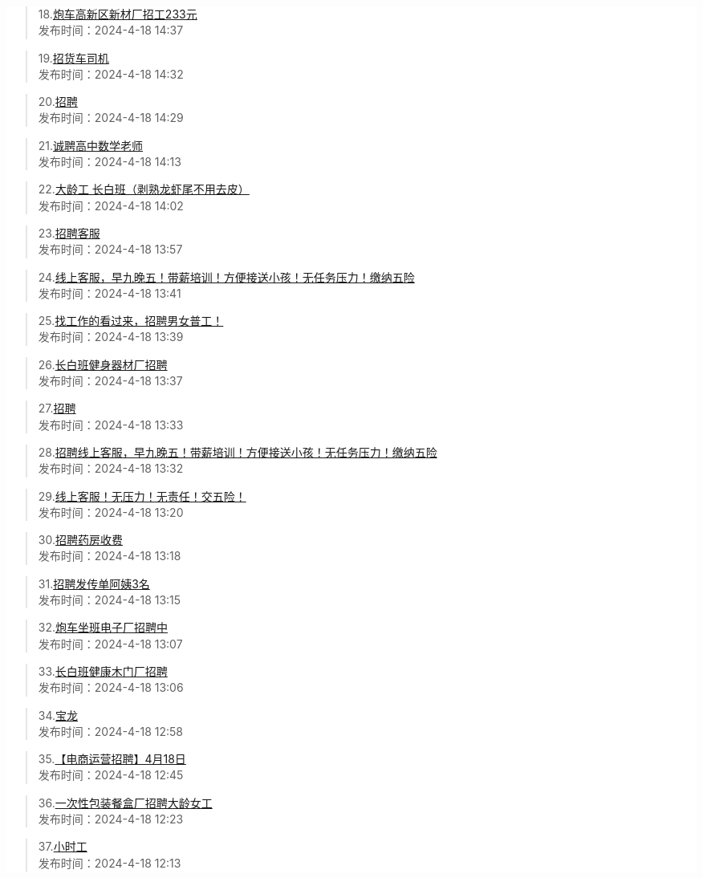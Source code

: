 >18.[炮车高新区新材厂招工233元](https://www.pzzc.net/forum.php?mod=viewthread&tid=10410142)<br>
>发布时间：2024-4-18 14:37

>19.[招货车司机](https://www.pzzc.net/forum.php?mod=viewthread&tid=10410140)<br>
>发布时间：2024-4-18 14:32

>20.[招聘](https://www.pzzc.net/forum.php?mod=viewthread&tid=10410139)<br>
>发布时间：2024-4-18 14:29

>21.[诚聘高中数学老师](https://www.pzzc.net/forum.php?mod=viewthread&tid=10410135)<br>
>发布时间：2024-4-18 14:13

>22.[大龄工 长白班（剥熟龙虾尾不用去皮）](https://www.pzzc.net/forum.php?mod=viewthread&tid=10410131)<br>
>发布时间：2024-4-18 14:02

>23.[招聘客服](https://www.pzzc.net/forum.php?mod=viewthread&tid=10410128)<br>
>发布时间：2024-4-18 13:57

>24.[线上客服，早九晚五！带薪培训！方便接送小孩！无任务压力！缴纳五险](https://www.pzzc.net/forum.php?mod=viewthread&tid=10410120)<br>
>发布时间：2024-4-18 13:41

>25.[找工作的看过来，招聘男女普工！](https://www.pzzc.net/forum.php?mod=viewthread&tid=10410119)<br>
>发布时间：2024-4-18 13:39

>26.[长白班健身器材厂招聘](https://www.pzzc.net/forum.php?mod=viewthread&tid=10410118)<br>
>发布时间：2024-4-18 13:37

>27.[招聘](https://www.pzzc.net/forum.php?mod=viewthread&tid=10410115)<br>
>发布时间：2024-4-18 13:33

>28.[招聘线上客服，早九晚五！带薪培训！方便接送小孩！无任务压力！缴纳五险](https://www.pzzc.net/forum.php?mod=viewthread&tid=10410114)<br>
>发布时间：2024-4-18 13:32

>29.[线上客服！无压力！无责任！交五险！](https://www.pzzc.net/forum.php?mod=viewthread&tid=10410112)<br>
>发布时间：2024-4-18 13:20

>30.[招聘药房收费](https://www.pzzc.net/forum.php?mod=viewthread&tid=10410111)<br>
>发布时间：2024-4-18 13:18

>31.[招聘发传单阿姨3名](https://www.pzzc.net/forum.php?mod=viewthread&tid=10410110)<br>
>发布时间：2024-4-18 13:15

>32.[炮车坐班电子厂招聘中](https://www.pzzc.net/forum.php?mod=viewthread&tid=10410108)<br>
>发布时间：2024-4-18 13:07

>33.[长白班健康木门厂招聘](https://www.pzzc.net/forum.php?mod=viewthread&tid=10410106)<br>
>发布时间：2024-4-18 13:06

>34.[宝龙](https://www.pzzc.net/forum.php?mod=viewthread&tid=10410103)<br>
>发布时间：2024-4-18 12:58

>35.[【电商运营招聘】4月18日](https://www.pzzc.net/forum.php?mod=viewthread&tid=10410100)<br>
>发布时间：2024-4-18 12:45

>36.[一次性包装餐盒厂招聘大龄女工](https://www.pzzc.net/forum.php?mod=viewthread&tid=10410098)<br>
>发布时间：2024-4-18 12:23

>37.[小时工](https://www.pzzc.net/forum.php?mod=viewthread&tid=10410095)<br>
>发布时间：2024-4-18 12:13
